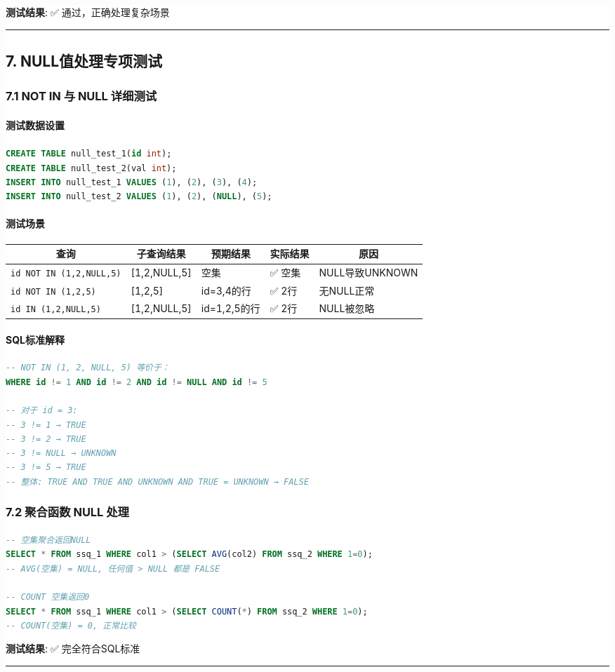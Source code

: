 **测试结果**: ✅ 通过，正确处理复杂场景

---

## 7. NULL值处理专项测试

### 7.1 NOT IN 与 NULL 详细测试

#### 测试数据设置
```sql
CREATE TABLE null_test_1(id int);
CREATE TABLE null_test_2(val int);
INSERT INTO null_test_1 VALUES (1), (2), (3), (4);
INSERT INTO null_test_2 VALUES (1), (2), (NULL), (5);
```

#### 测试场景

| 查询 | 子查询结果 | 预期结果 | 实际结果 | 原因 |
|------|-----------|----------|----------|------|
| `id NOT IN (1,2,NULL,5)` | [1,2,NULL,5] | 空集 | ✅ 空集 | NULL导致UNKNOWN |
| `id NOT IN (1,2,5)` | [1,2,5] | id=3,4的行 | ✅ 2行 | 无NULL正常 |
| `id IN (1,2,NULL,5)` | [1,2,NULL,5] | id=1,2,5的行 | ✅ 2行 | NULL被忽略 |

#### SQL标准解释
```sql
-- NOT IN (1, 2, NULL, 5) 等价于：
WHERE id != 1 AND id != 2 AND id != NULL AND id != 5

-- 对于 id = 3:
-- 3 != 1 → TRUE
-- 3 != 2 → TRUE  
-- 3 != NULL → UNKNOWN
-- 3 != 5 → TRUE
-- 整体: TRUE AND TRUE AND UNKNOWN AND TRUE = UNKNOWN → FALSE
```

### 7.2 聚合函数 NULL 处理

```sql
-- 空集聚合返回NULL
SELECT * FROM ssq_1 WHERE col1 > (SELECT AVG(col2) FROM ssq_2 WHERE 1=0);
-- AVG(空集) = NULL, 任何值 > NULL 都是 FALSE

-- COUNT 空集返回0
SELECT * FROM ssq_1 WHERE col1 > (SELECT COUNT(*) FROM ssq_2 WHERE 1=0);  
-- COUNT(空集) = 0, 正常比较
```

**测试结果**: ✅ 完全符合SQL标准

---